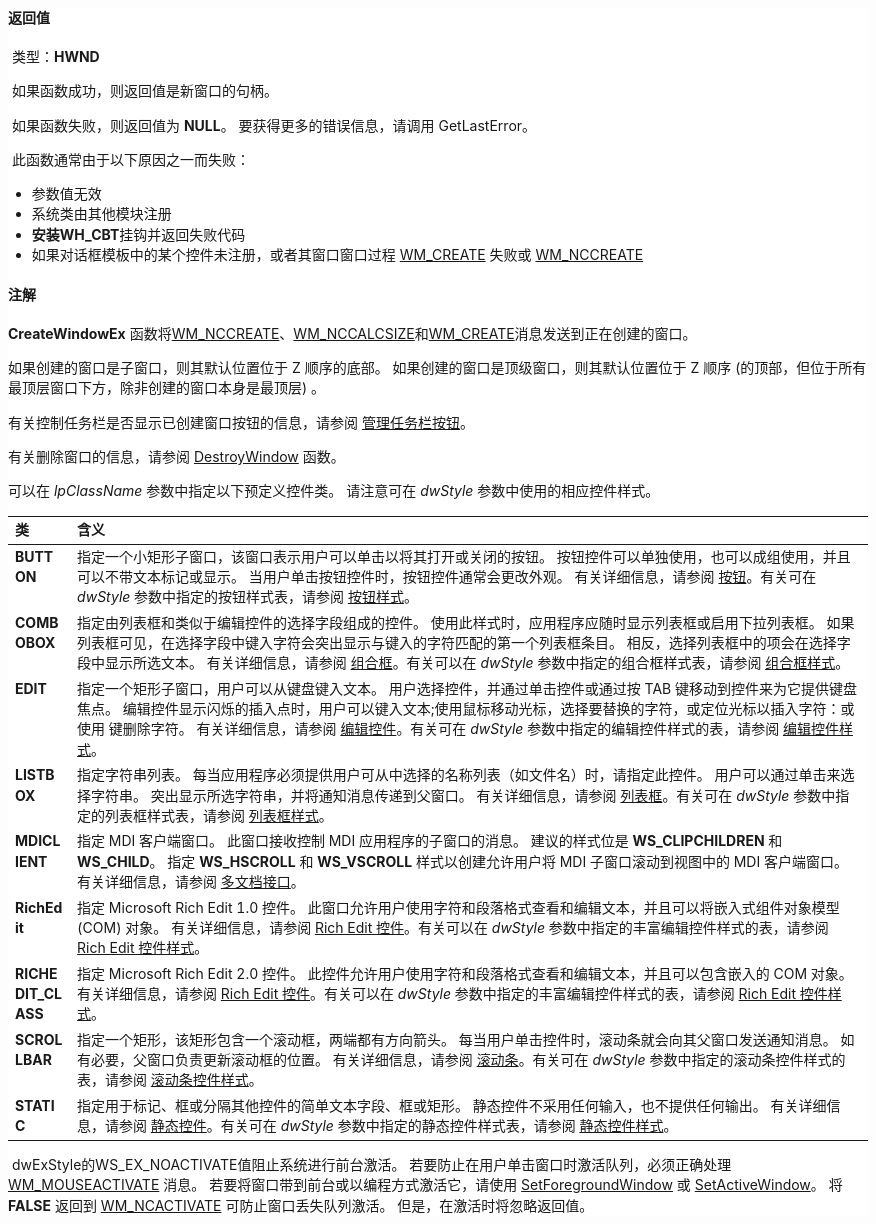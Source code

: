 

#### 返回值

​		类型：**HWND**

​		如果函数成功，则返回值是新窗口的句柄。

​		如果函数失败，则返回值为 **NULL**。 要获得更多的错误信息，请调用 GetLastError。

​		此函数通常由于以下原因之一而失败：

- 参数值无效
- 系统类由其他模块注册
- **安装WH_CBT**挂钩并返回失败代码
- 如果对话框模板中的某个控件未注册，或者其窗口窗口过程 [WM_CREATE](https://learn.microsoft.com/zh-cn/windows/desktop/winmsg/wm-create) 失败或 [WM_NCCREATE](https://learn.microsoft.com/zh-cn/windows/desktop/winmsg/wm-nccreate)



#### 注解

**CreateWindowEx** 函数将[WM_NCCREATE](https://learn.microsoft.com/zh-cn/windows/desktop/winmsg/wm-nccreate)、[WM_NCCALCSIZE](https://learn.microsoft.com/zh-cn/windows/desktop/winmsg/wm-nccalcsize)和[WM_CREATE](https://learn.microsoft.com/zh-cn/windows/desktop/winmsg/wm-create)消息发送到正在创建的窗口。

如果创建的窗口是子窗口，则其默认位置位于 Z 顺序的底部。 如果创建的窗口是顶级窗口，则其默认位置位于 Z 顺序 (的顶部，但位于所有最顶层窗口下方，除非创建的窗口本身是最顶层) 。

有关控制任务栏是否显示已创建窗口按钮的信息，请参阅 [管理任务栏按钮](https://learn.microsoft.com/zh-cn/windows/desktop/shell/taskbar)。

有关删除窗口的信息，请参阅 [DestroyWindow](https://learn.microsoft.com/zh-cn/windows/desktop/api/winuser/nf-winuser-destroywindow) 函数。

可以在 *lpClassName* 参数中指定以下预定义控件类。 请注意可在 *dwStyle* 参数中使用的相应控件样式。

| 类                 | 含义                                                         |
| :----------------- | :----------------------------------------------------------- |
| **BUTTON**         | 指定一个小矩形子窗口，该窗口表示用户可以单击以将其打开或关闭的按钮。 按钮控件可以单独使用，也可以成组使用，并且可以不带文本标记或显示。 当用户单击按钮控件时，按钮控件通常会更改外观。 有关详细信息，请参阅 [按钮](https://learn.microsoft.com/zh-cn/windows/desktop/Controls/buttons)。有关可在 *dwStyle* 参数中指定的按钮样式表，请参阅 [按钮样式](https://learn.microsoft.com/zh-cn/windows/desktop/Controls/button-styles)。 |
| **COMBOBOX**       | 指定由列表框和类似于编辑控件的选择字段组成的控件。 使用此样式时，应用程序应随时显示列表框或启用下拉列表框。 如果列表框可见，在选择字段中键入字符会突出显示与键入的字符匹配的第一个列表框条目。 相反，选择列表框中的项会在选择字段中显示所选文本。 有关详细信息，请参阅 [组合框](https://learn.microsoft.com/zh-cn/windows/desktop/Controls/combo-boxes)。有关可以在 *dwStyle* 参数中指定的组合框样式表，请参阅 [组合框样式](https://learn.microsoft.com/zh-cn/windows/desktop/Controls/combo-box-styles)。 |
| **EDIT**           | 指定一个矩形子窗口，用户可以从键盘键入文本。 用户选择控件，并通过单击控件或通过按 TAB 键移动到控件来为它提供键盘焦点。 编辑控件显示闪烁的插入点时，用户可以键入文本;使用鼠标移动光标，选择要替换的字符，或定位光标以插入字符：或使用 键删除字符。 有关详细信息，请参阅 [编辑控件](https://learn.microsoft.com/zh-cn/windows/desktop/Controls/edit-controls)。有关可在 *dwStyle* 参数中指定的编辑控件样式的表，请参阅 [编辑控件样式](https://learn.microsoft.com/zh-cn/windows/desktop/Controls/edit-control-styles)。 |
| **LISTBOX**        | 指定字符串列表。 每当应用程序必须提供用户可从中选择的名称列表（如文件名）时，请指定此控件。 用户可以通过单击来选择字符串。 突出显示所选字符串，并将通知消息传递到父窗口。 有关详细信息，请参阅 [列表框](https://learn.microsoft.com/zh-cn/windows/desktop/uxguide/ctrl-list-boxes)。有关可在 *dwStyle* 参数中指定的列表框样式表，请参阅 [列表框样式](https://learn.microsoft.com/zh-cn/windows/desktop/Controls/list-box-styles)。 |
| **MDICLIENT**      | 指定 MDI 客户端窗口。 此窗口接收控制 MDI 应用程序的子窗口的消息。 建议的样式位是 **WS_CLIPCHILDREN** 和 **WS_CHILD**。 指定 **WS_HSCROLL** 和 **WS_VSCROLL** 样式以创建允许用户将 MDI 子窗口滚动到视图中的 MDI 客户端窗口。 有关详细信息，请参阅 [多文档接口](https://learn.microsoft.com/zh-cn/windows/desktop/winmsg/multiple-document-interface)。 |
| **RichEdit**       | 指定 Microsoft Rich Edit 1.0 控件。 此窗口允许用户使用字符和段落格式查看和编辑文本，并且可以将嵌入式组件对象模型 (COM) 对象。 有关详细信息，请参阅 [Rich Edit 控件](https://learn.microsoft.com/zh-cn/windows/desktop/Controls/rich-edit-controls)。有关可以在 *dwStyle* 参数中指定的丰富编辑控件样式的表，请参阅 [Rich Edit 控件样式](https://learn.microsoft.com/zh-cn/windows/desktop/Controls/rich-edit-control-styles)。 |
| **RICHEDIT_CLASS** | 指定 Microsoft Rich Edit 2.0 控件。 此控件允许用户使用字符和段落格式查看和编辑文本，并且可以包含嵌入的 COM 对象。 有关详细信息，请参阅 [Rich Edit 控件](https://learn.microsoft.com/zh-cn/windows/desktop/Controls/rich-edit-controls)。有关可以在 *dwStyle* 参数中指定的丰富编辑控件样式的表，请参阅 [Rich Edit 控件样式](https://learn.microsoft.com/zh-cn/windows/desktop/Controls/rich-edit-control-styles)。 |
| **SCROLLBAR**      | 指定一个矩形，该矩形包含一个滚动框，两端都有方向箭头。 每当用户单击控件时，滚动条就会向其父窗口发送通知消息。 如有必要，父窗口负责更新滚动框的位置。 有关详细信息，请参阅 [滚动条](https://learn.microsoft.com/zh-cn/windows/desktop/Controls/scroll-bars)。有关可在 *dwStyle* 参数中指定的滚动条控件样式的表，请参阅 [滚动条控件样式](https://learn.microsoft.com/zh-cn/windows/desktop/Controls/scroll-bar-control-styles)。 |
| **STATIC**         | 指定用于标记、框或分隔其他控件的简单文本字段、框或矩形。 静态控件不采用任何输入，也不提供任何输出。 有关详细信息，请参阅 [静态控件](https://learn.microsoft.com/zh-cn/windows/desktop/Controls/static-controls)。有关可在 *dwStyle* 参数中指定的静态控件样式表，请参阅 [静态控件样式](https://learn.microsoft.com/zh-cn/windows/desktop/Controls/static-control-styles)。 |

​		 dwExStyle的WS_EX_NOACTIVATE值阻止系统进行前台激活。 若要防止在用户单击窗口时激活队列，必须正确处理 [WM_MOUSEACTIVATE](https://learn.microsoft.com/zh-cn/windows/desktop/inputdev/wm-mouseactivate) 消息。 若要将窗口带到前台或以编程方式激活它，请使用 [SetForegroundWindow](https://learn.microsoft.com/zh-cn/windows/desktop/api/winuser/nf-winuser-setforegroundwindow) 或 [SetActiveWindow](https://learn.microsoft.com/zh-cn/windows/desktop/api/winuser/nf-winuser-setactivewindow)。 将 **FALSE** 返回到 [WM_NCACTIVATE](https://learn.microsoft.com/zh-cn/windows/desktop/winmsg/wm-ncactivate) 可防止窗口丢失队列激活。 但是，在激活时将忽略返回值。
